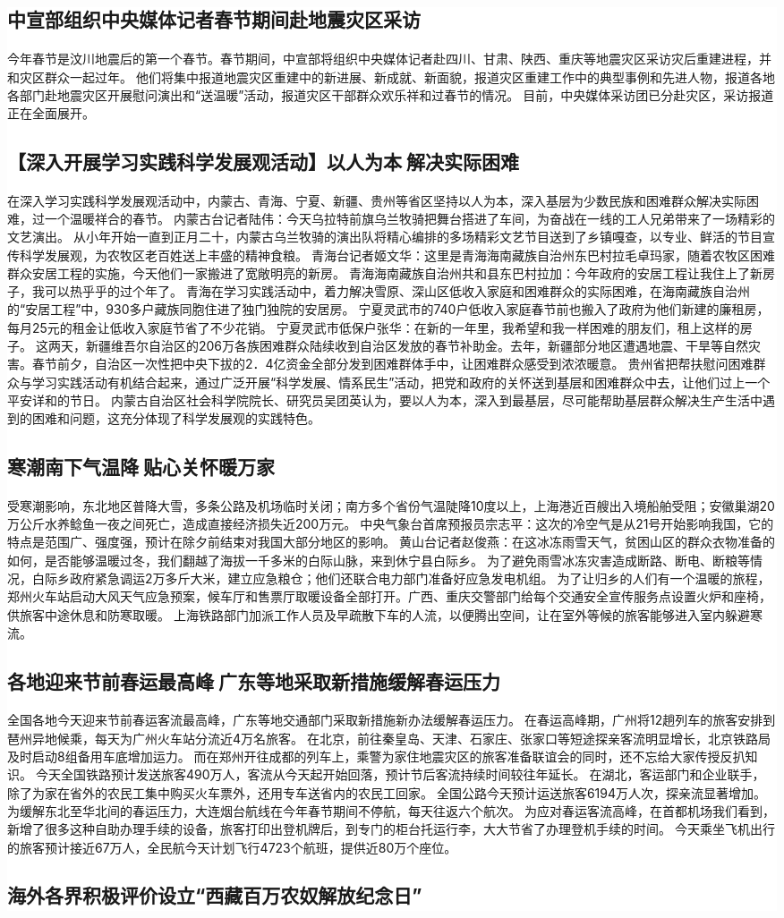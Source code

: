 
## 中宣部组织中央媒体记者春节期间赴地震灾区采访


今年春节是汶川地震后的第一个春节。春节期间，中宣部将组织中央媒体记者赴四川、甘肃、陕西、重庆等地震灾区采访灾后重建进程，并和灾区群众一起过年。
他们将集中报道地震灾区重建中的新进展、新成就、新面貌，报道灾区重建工作中的典型事例和先进人物，报道各地各部门赴地震灾区开展慰问演出和“送温暖”活动，报道灾区干部群众欢乐祥和过春节的情况。 
目前，中央媒体采访团已分赴灾区，采访报道正在全面展开。


## 【深入开展学习实践科学发展观活动】以人为本 解决实际困难


在深入学习实践科学发展观活动中，内蒙古、青海、宁夏、新疆、贵州等省区坚持以人为本，深入基层为少数民族和困难群众解决实际困难，过一个温暖祥合的春节。
内蒙古台记者陆伟：今天乌拉特前旗乌兰牧骑把舞台搭进了车间，为奋战在一线的工人兄弟带来了一场精彩的文艺演出。
从小年开始一直到正月二十，内蒙古乌兰牧骑的演出队将精心编排的多场精彩文艺节目送到了乡镇嘎查，以专业、鲜活的节目宣传科学发展观，为农牧区老百姓送上丰盛的精神食粮。
青海台记者姬文华：这里是青海海南藏族自治州东巴村拉毛卓玛家，随着农牧区困难群众安居工程的实施，今天他们一家搬进了宽敞明亮的新房。
青海海南藏族自治州共和县东巴村拉加：今年政府的安居工程让我住上了新房子，我可以热乎乎的过个年了。
青海在学习实践活动中，着力解决雪原、深山区低收入家庭和困难群众的实际困难，在海南藏族自治州的“安居工程”中，930多户藏族同胞住进了独门独院的安居房。
宁夏灵武市的740户低收入家庭春节前也搬入了政府为他们新建的廉租房，每月25元的租金让低收入家庭节省了不少花销。
宁夏灵武市低保户张华：在新的一年里，我希望和我一样困难的朋友们，租上这样的房子。
这两天，新疆维吾尔自治区的206万各族困难群众陆续收到自治区发放的春节补助金。去年，新疆部分地区遭遇地震、干旱等自然灾害。春节前夕，自治区一次性把中央下拔的2．4亿资金全部分发到困难群体手中，让困难群众感受到浓浓暖意。
贵州省把帮扶慰问困难群众与学习实践活动有机结合起来，通过广泛开展“科学发展、情系民生”活动，把党和政府的关怀送到基层和困难群众中去，让他们过上一个平安详和的节日。
内蒙古自治区社会科学院院长、研究员吴团英认为，要以人为本，深入到最基层，尽可能帮助基层群众解决生产生活中遇到的困难和问题，这充分体现了科学发展观的实践特色。


## 寒潮南下气温降 贴心关怀暖万家


受寒潮影响，东北地区普降大雪，多条公路及机场临时关闭；南方多个省份气温陡降10度以上，上海港近百艘出入境船舶受阻；安徽巢湖20万公斤水养鲶鱼一夜之间死亡，造成直接经济损失近200万元。
中央气象台首席预报员宗志平：这次的冷空气是从21号开始影响我国，它的特点是范围广、强度强，预计在除夕前结束对我国大部分地区的影响。
黄山台记者赵俊燕：在这冰冻雨雪天气，贫困山区的群众衣物准备的如何，是否能够温暖过冬，我们翻越了海拔一千多米的白际山脉，来到休宁县白际乡。
为了避免雨雪冰冻灾害造成断路、断电、断粮等情况，白际乡政府紧急调运2万多斤大米，建立应急粮仓；他们还联合电力部门准备好应急发电机组。
为了让归乡的人们有一个温暖的旅程，郑州火车站启动大风天气应急预案，候车厅和售票厅取暖设备全部打开。广西、重庆交警部门给每个交通安全宣传服务点设置火炉和座椅，供旅客中途休息和防寒取暖。
上海铁路部门加派工作人员及早疏散下车的人流，以便腾出空间，让在室外等候的旅客能够进入室内躲避寒流。


## 各地迎来节前春运最高峰 广东等地采取新措施缓解春运压力


全国各地今天迎来节前春运客流最高峰，广东等地交通部门采取新措施新办法缓解春运压力。
在春运高峰期，广州将12趟列车的旅客安排到琶州异地候乘，每天为广州火车站分流近4万名旅客。
在北京，前往秦皇岛、天津、石家庄、张家口等短途探亲客流明显增长，北京铁路局及时启动8组备用车底增加运力。
而在郑州开往成都的列车上，乘警为家住地震灾区的旅客准备联谊会的同时，还不忘给大家传授反扒知识。
今天全国铁路预计发送旅客490万人，客流从今天起开始回落，预计节后客流持续时间较往年延长。
在湖北，客运部门和企业联手，除了为家在省外的农民工集中购买火车票外，还用专车送省内的农民工回家。 
全国公路今天预计运送旅客6194万人次，探亲流显著增加。为缓解东北至华北间的春运压力，大连烟台航线在今年春节期间不停航，每天往返六个航次。
为应对春运客流高峰，在首都机场我们看到，新增了很多这种自助办理手续的设备，旅客打印出登机牌后，到专门的柜台托运行李，大大节省了办理登机手续的时间。
今天乘坐飞机出行的旅客预计接近67万人，全民航今天计划飞行4723个航班，提供近80万个座位。


## 海外各界积极评价设立“西藏百万农奴解放纪念日”

